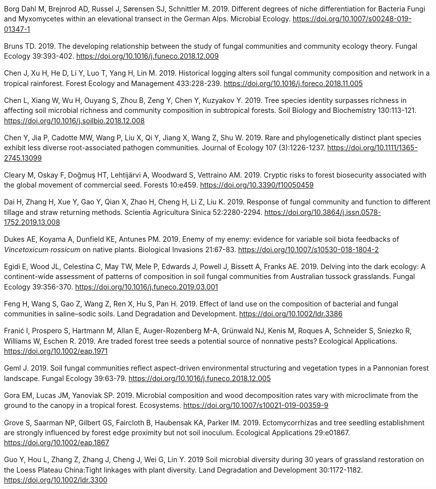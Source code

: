 Borg Dahl M, Brejnrod AD, Russel J, Sørensen SJ, Schnittler M. 2019. Different degrees of niche differentiation for Bacteria Fungi and Myxomycetes within an elevational transect in the German Alps. Microbial Ecology. https://doi.org/10.1007/s00248-019-01347-1

Bruns TD. 2019. The developing relationship between the study of fungal communities and community ecology theory. Fungal Ecology 39:393-402. https://doi.org/10.1016/j.funeco.2018.12.009

Chen J, Xu H, He D, Li Y, Luo T, Yang H, Lin M. 2019. Historical logging alters soil fungal community composition and network in a tropical rainforest. Forest Ecology and Management 433:228-239. https://doi.org/10.1016/j.foreco.2018.11.005

Chen L, Xiang W, Wu H, Ouyang S, Zhou B, Zeng Y, Chen Y, Kuzyakov Y. 2019. Tree species identity surpasses richness in affecting soil microbial richness and community composition in subtropical forests. Soil Biology and Biochemistry 130:113-121. https://doi.org/10.1016/j.soilbio.2018.12.008

Chen Y, Jia P, Cadotte MW, Wang P, Liu X, Qi Y, Jiang X, Wang Z, Shu W. 2019. Rare and phylogenetically distinct plant species exhibit less diverse root-associated pathogen communities. Journal of Ecology 107 (3):1226-1237. https://doi.org/10.1111/1365-2745.13099

Cleary M, Oskay F, Doğmuş HT, Lehtijärvi A, Woodward S, Vettraino AM. 2019. Cryptic risks to forest biosecurity associated with the global movement of commercial seed. Forests 10:e459. https://doi.org/10.3390/f10050459

Dai H, Zhang H, Xue Y, Gao Y, Qian X, Zhao H, Cheng H, Li Z, Liu K. 2019. Response of fungal community and function to different tillage and straw returning methods. Scientia Agricultura Sinica 52:2280-2294. https://doi.org/10.3864/j.issn.0578-1752.2019.13.008

Dukes AE, Koyama A, Dunfield KE, Antunes PM. 2019. Enemy of my enemy: evidence for variable soil biota feedbacks of <i>Vincetoxicum rossicum</i> on native plants. Biological Invasions 21:67-83. https://doi.org/10.1007/s10530-018-1804-2

Egidi E, Wood JL, Celestina C, May TW, Mele P, Edwards J, Powell J, Bissett A, Franks AE. 2019. Delving into the dark ecology: A continent-wide assessment of patterns of composition in soil fungal communities from Australian tussock grasslands. Fungal Ecology 39:356-370. https://doi.org/10.1016/j.funeco.2019.03.001

Feng H, Wang S, Gao Z, Wang Z, Ren X, Hu S, Pan H. 2019. Effect of land use on the composition of bacterial and fungal communities in saline–sodic soils. Land Degradation and Development. https://doi.org/10.1002/ldr.3386

Franić I, Prospero S, Hartmann M, Allan E, Auger-Rozenberg M-A, Grünwald NJ, Kenis M, Roques A, Schneider S, Sniezko R, Williams W, Eschen R. 2019. Are traded forest tree seeds a potential source of nonnative pests? Ecological Applications. https://doi.org/10.1002/eap.1971

Geml J. 2019. Soil fungal communities reflect aspect-driven environmental structuring and vegetation types in a Pannonian forest landscape. Fungal Ecology 39:63-79. https://doi.org/10.1016/j.funeco.2018.12.005

Gora EM, Lucas JM, Yanoviak SP. 2019. Microbial composition and wood decomposition rates vary with microclimate from the ground to the canopy in a tropical forest. Ecosystems. https://doi.org/10.1007/s10021-019-00359-9

Grove S, Saarman NP, Gilbert GS, Faircloth B, Haubensak KA, Parker IM. 2019. Ectomycorrhizas and tree seedling establishment are strongly influenced by forest edge proximity but not soil inoculum. Ecological Applications 29:e01867. https://doi.org/10.1002/eap.1867

Guo Y, Hou L, Zhang Z, Zhang J, Cheng J, Wei G, Lin Y. 2019 Soil microbial diversity during 30 years of grassland restoration on the Loess Plateau China:Tight linkages with plant diversity. Land Degradation and Development 30:1172-1182. https://doi.org/10.1002/ldr.3300

